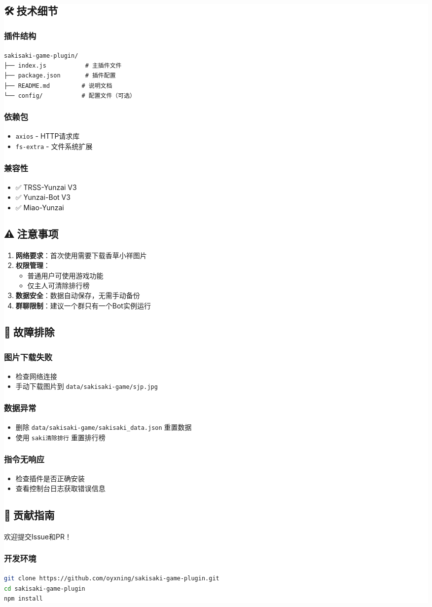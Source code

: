 ## 🛠️ 技术细节

### 插件结构
```
sakisaki-game-plugin/
├── index.js           # 主插件文件
├── package.json       # 插件配置
├── README.md         # 说明文档
└── config/           # 配置文件（可选）
```

### 依赖包
- `axios` - HTTP请求库
- `fs-extra` - 文件系统扩展

### 兼容性
- ✅ TRSS-Yunzai V3
- ✅ Yunzai-Bot V3
- ✅ Miao-Yunzai

## ⚠️ 注意事项

1. **网络要求**：首次使用需要下载香草小祥图片
2. **权限管理**：
   - 普通用户可使用游戏功能
   - 仅主人可清除排行榜
3. **数据安全**：数据自动保存，无需手动备份
4. **群聊限制**：建议一个群只有一个Bot实例运行

## 🐛 故障排除

### 图片下载失败
- 检查网络连接
- 手动下载图片到 `data/sakisaki-game/sjp.jpg`

### 数据异常
- 删除 `data/sakisaki-game/sakisaki_data.json` 重置数据
- 使用 `saki清除排行` 重置排行榜

### 指令无响应
- 检查插件是否正确安装
- 查看控制台日志获取错误信息

## 🤝 贡献指南

欢迎提交Issue和PR！

### 开发环境
```bash
git clone https://github.com/oyxning/sakisaki-game-plugin.git
cd sakisaki-game-plugin
npm install
```
